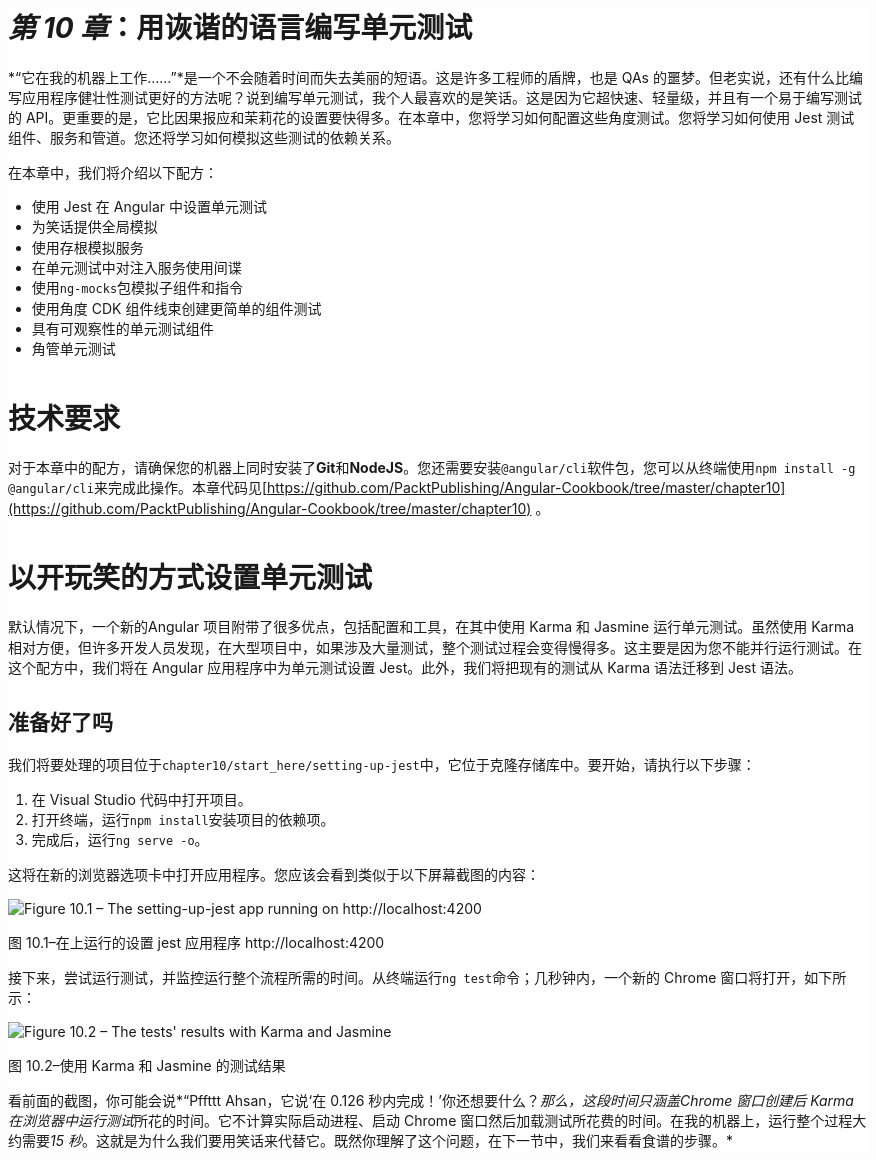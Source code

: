 # *第 10 章*：用诙谐的语言编写单元测试

*“它在我的机器上工作……”*是一个不会随着时间而失去美丽的短语。这是许多工程师的盾牌，也是 QAs 的噩梦。但老实说，还有什么比编写应用程序健壮性测试更好的方法呢？说到编写单元测试，我个人最喜欢的是笑话。这是因为它超快速、轻量级，并且有一个易于编写测试的 API。更重要的是，它比因果报应和茉莉花的设置要快得多。在本章中，您将学习如何配置这些角度测试。您将学习如何使用 Jest 测试组件、服务和管道。您还将学习如何模拟这些测试的依赖关系。

在本章中，我们将介绍以下配方：

*   使用 Jest 在 Angular 中设置单元测试
*   为笑话提供全局模拟
*   使用存根模拟服务
*   在单元测试中对注入服务使用间谍
*   使用`ng-mocks`包模拟子组件和指令
*   使用角度 CDK 组件线束创建更简单的组件测试
*   具有可观察性的单元测试组件
*   角管单元测试

# 技术要求

对于本章中的配方，请确保您的机器上同时安装了**Git**和**NodeJS**。您还需要安装`@angular/cli`软件包，您可以从终端使用`npm install -g @angular/cli`来完成此操作。本章代码见[https://github.com/PacktPublishing/Angular-Cookbook/tree/master/chapter10](https://github.com/PacktPublishing/Angular-Cookbook/tree/master/chapter10) 。

# 以开玩笑的方式设置单元测试

默认情况下，一个新的Angular 项目附带了很多优点，包括配置和工具，在其中使用 Karma 和 Jasmine 运行单元测试。虽然使用 Karma 相对方便，但许多开发人员发现，在大型项目中，如果涉及大量测试，整个测试过程会变得慢得多。这主要是因为您不能并行运行测试。在这个配方中，我们将在 Angular 应用程序中为单元测试设置 Jest。此外，我们将把现有的测试从 Karma 语法迁移到 Jest 语法。

## 准备好了吗

我们将要处理的项目位于`chapter10/start_here/setting-up-jest`中，它位于克隆存储库中。要开始，请执行以下步骤：

1.  在 Visual Studio 代码中打开项目。
2.  打开终端，运行`npm install`安装项目的依赖项。
3.  完成后，运行`ng serve -o`。

这将在新的浏览器选项卡中打开应用程序。您应该会看到类似于以下屏幕截图的内容：

![Figure 10.1 – The setting-up-jest app running on http://localhost:4200 ](image/Figure_10.1_B15150.jpg)

图 10.1–在上运行的设置 jest 应用程序 http://localhost:4200

接下来，尝试运行测试，并监控运行整个流程所需的时间。从终端运行`ng test`命令；几秒钟内，一个新的 Chrome 窗口将打开，如下所示：

![Figure 10.2 – The tests' results with Karma and Jasmine ](image/Figure_10.2_B15150.jpg)

图 10.2–使用 Karma 和 Jasmine 的测试结果

看前面的截图，你可能会说*“Pffttt Ahsan，它说‘在 0.126 秒内完成！’你还想要什么？*那么，这段时间只涵盖Chrome 窗口创建后 Karma 在浏览器中运行测试*所花的时间。它不计算实际启动进程、启动 Chrome 窗口然后加载测试所花费的时间。在我的机器上，运行整个过程大约需要*15 秒*。这就是为什么我们要用笑话来代替它。既然你理解了这个问题，在下一节中，我们来看看食谱的步骤。*
